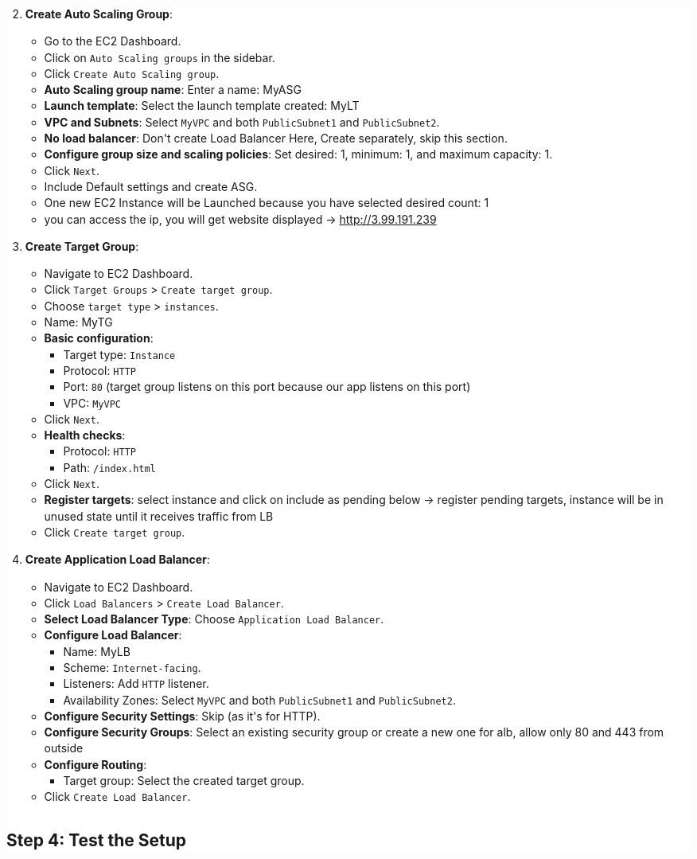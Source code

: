 2. **Create Auto Scaling Group**:
    - Go to the EC2 Dashboard.
    - Click on `Auto Scaling groups` in the sidebar.
    - Click `Create Auto Scaling group`.
    - **Auto Scaling group name**: Enter a name: MyASG
    - **Launch template**: Select the launch template created: MyLT
    - **VPC and Subnets**: Select `MyVPC` and both `PublicSubnet1` and `PublicSubnet2`.
    - **No load balancer**: Don't create Load Balancer Here, Create separately, skip this section.
    - **Configure group size and scaling policies**: Set desired: 1, minimum: 1, and maximum capacity: 1.
    - Click `Next`.
    - Include Default settings and create ASG.
    - One new EC2 Instance will be Launched because you have selected desired count: 1
    - you can access the ip, you will get website displayed -> http://3.99.191.239

3. **Create Target Group**:
    - Navigate to EC2 Dashboard.
    - Click `Target Groups` > `Create target group`.
    - Choose `target type` > `instances`.
    - Name: MyTG
    - **Basic configuration**:
        - Target type: `Instance`
        - Protocol: `HTTP`
        - Port: `80` (target group listens on this port because our app listens on this port)
        - VPC: `MyVPC`
    - Click `Next`.
    - **Health checks**:
        - Protocol: `HTTP`
        - Path: `/index.html`
    - Click `Next`.
    - **Register targets**: select instance and click on include as pending below -> register pending targets, instance will be in unused state until it receives traffic from LB
    - Click `Create target group`.


4. **Create Application Load Balancer**:
    - Navigate to EC2 Dashboard.
    - Click `Load Balancers` > `Create Load Balancer`.
    - **Select Load Balancer Type**: Choose `Application Load Balancer`.
    - **Configure Load Balancer**:
        - Name: MyLB
        - Scheme: `Internet-facing`.
        - Listeners: Add `HTTP` listener.
        - Availability Zones: Select `MyVPC` and both `PublicSubnet1` and `PublicSubnet2`.
    - **Configure Security Settings**: Skip (as it's for HTTP).
    - **Configure Security Groups**: Select an existing security group or create a new one for alb, allow only 80 and 443 from outside
    - **Configure Routing**:
        - Target group: Select the created target group.
    - Click `Create Load Balancer`.


## Step 4: Test the Setup
